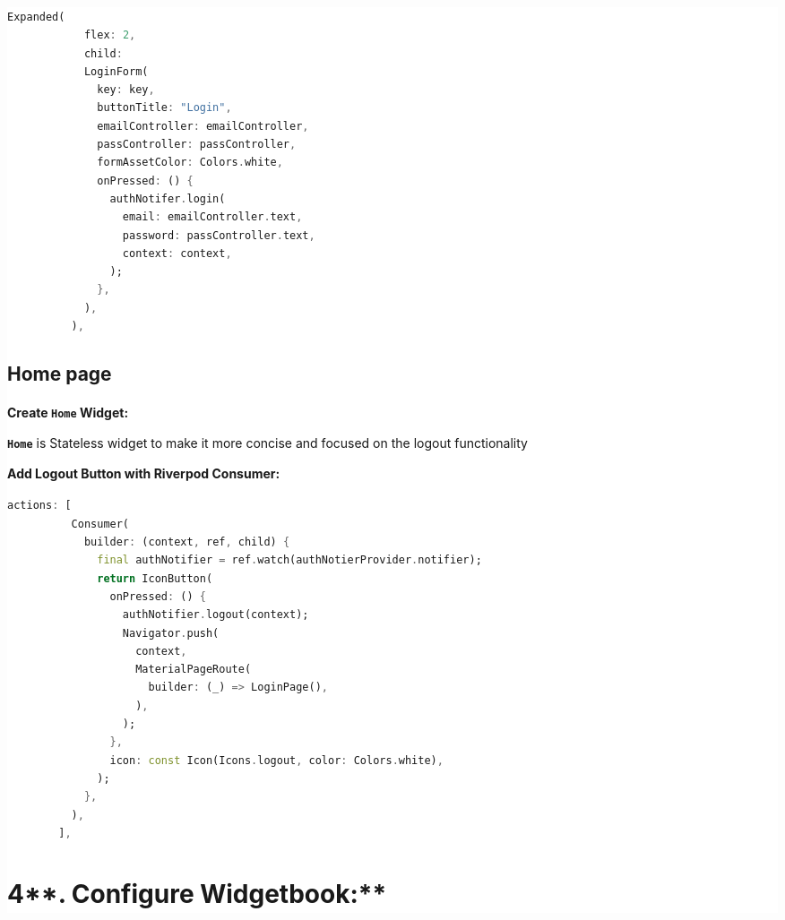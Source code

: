 ```dart
Expanded(
            flex: 2,
            child: 
            LoginForm(
              key: key,
              buttonTitle: "Login",
              emailController: emailController,
              passController: passController,
              formAssetColor: Colors.white,
              onPressed: () {
                authNotifer.login(
                  email: emailController.text,
                  password: passController.text,
                  context: context,
                );
              },
            ),
          ),
```

## Home page

**Create `Home` Widget:**

**`Home`** is Stateless widget to make it more concise and focused on the logout functionality

**Add Logout Button with Riverpod Consumer:**

```dart
actions: [
          Consumer(
            builder: (context, ref, child) {
              final authNotifier = ref.watch(authNotierProvider.notifier);
              return IconButton(
                onPressed: () {
                  authNotifier.logout(context);
                  Navigator.push(
                    context,
                    MaterialPageRoute(
                      builder: (_) => LoginPage(),
                    ),
                  );
                },
                icon: const Icon(Icons.logout, color: Colors.white),
              );
            },
          ),
        ],
```

# 4**. Configure Widgetbook:**
